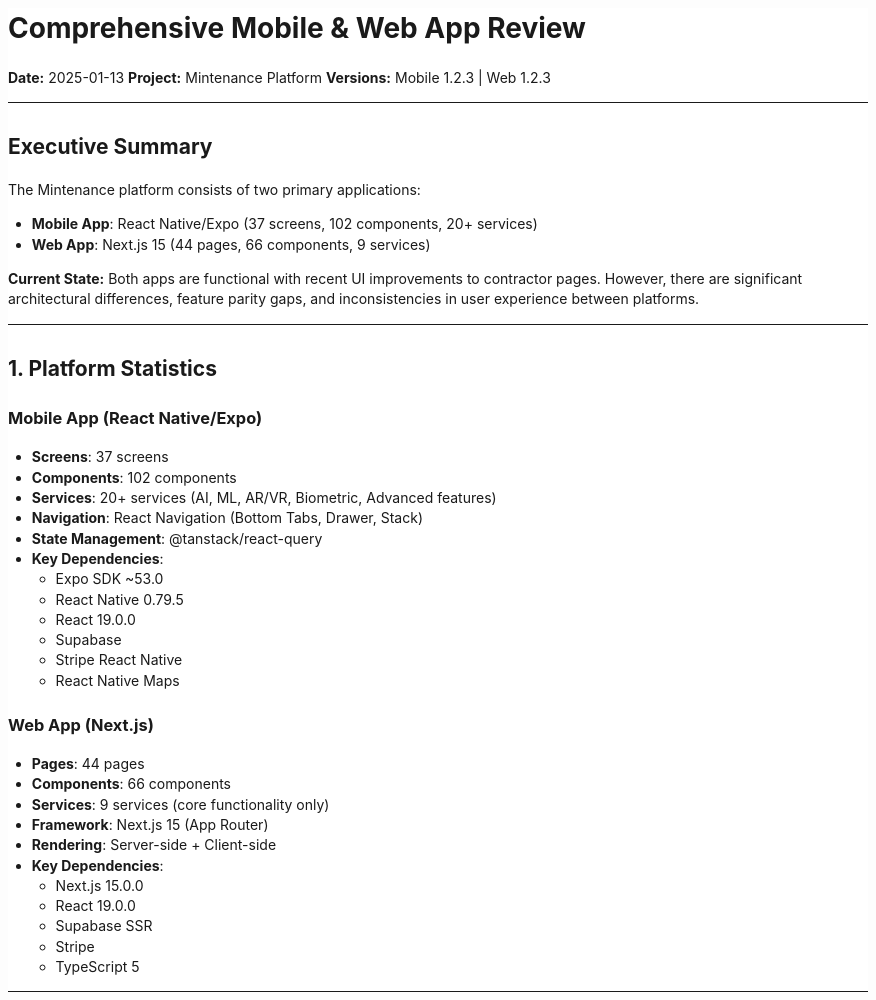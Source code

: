 # Comprehensive Mobile & Web App Review
**Date:** 2025-01-13
**Project:** Mintenance Platform
**Versions:** Mobile 1.2.3 | Web 1.2.3

---

## Executive Summary

The Mintenance platform consists of two primary applications:
- **Mobile App**: React Native/Expo (37 screens, 102 components, 20+ services)
- **Web App**: Next.js 15 (44 pages, 66 components, 9 services)

**Current State:** Both apps are functional with recent UI improvements to contractor pages. However, there are significant architectural differences, feature parity gaps, and inconsistencies in user experience between platforms.

---

## 1. Platform Statistics

### Mobile App (React Native/Expo)
- **Screens**: 37 screens
- **Components**: 102 components
- **Services**: 20+ services (AI, ML, AR/VR, Biometric, Advanced features)
- **Navigation**: React Navigation (Bottom Tabs, Drawer, Stack)
- **State Management**: @tanstack/react-query
- **Key Dependencies**:
  - Expo SDK ~53.0
  - React Native 0.79.5
  - React 19.0.0
  - Supabase
  - Stripe React Native
  - React Native Maps

### Web App (Next.js)
- **Pages**: 44 pages
- **Components**: 66 components
- **Services**: 9 services (core functionality only)
- **Framework**: Next.js 15 (App Router)
- **Rendering**: Server-side + Client-side
- **Key Dependencies**:
  - Next.js 15.0.0
  - React 19.0.0
  - Supabase SSR
  - Stripe
  - TypeScript 5

---
